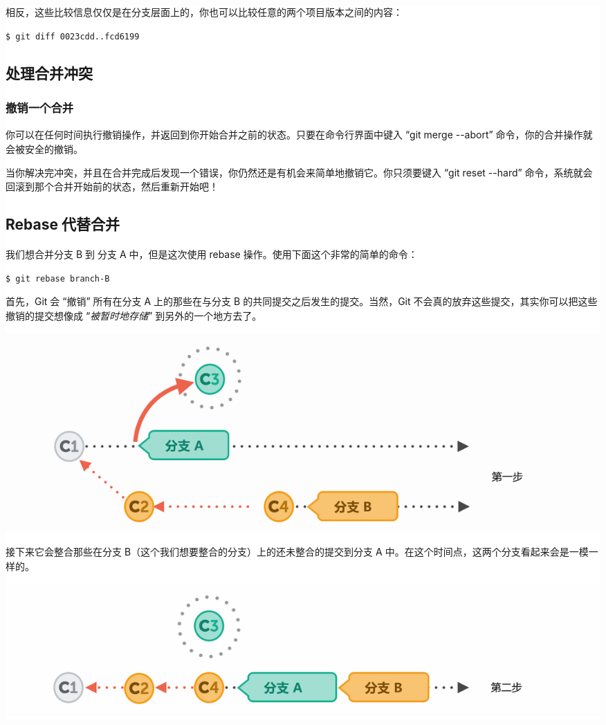 相反，这些比较信息仅仅是在分支层面上的，你也可以比较任意的两个项目版本之间的内容：

```zsh
$ git diff 0023cdd..fcd6199
```

## 处理合并冲突

### 撤销一个合并

你可以在任何时间执行撤销操作，并返回到你开始合并之前的状态。只要在命令行界面中键入 “git merge --abort” 命令，你的合并操作就会被安全的撤销。

当你解决完冲突，并且在合并完成后发现一个错误，你仍然还是有机会来简单地撤销它。你只须要键入 “git reset --hard” 命令，系统就会回滚到那个合并开始前的状态，然后重新开始吧！

## Rebase 代替合并

我们想合并分支 B 到 分支 A 中，但是这次使用 rebase 操作。使用下面这个非常的简单的命令：

```zsh
$ git rebase branch-B
```

首先，Git 会 “撤销” 所有在分支 A 上的那些在与分支 B 的共同提交之后发生的提交。当然，Git 不会真的放弃这些提交，其实你可以把这些撤销的提交想像成 “*被暂时地存储*” 到另外的一个地方去了。

![img](assets/rebase-step-1.gif)

接下来它会整合那些在分支 B（这个我们想要整合的分支）上的还未整合的提交到分支 A 中。在这个时间点，这两个分支看起来会是一模一样的。

![img](assets/rebase-step-2.gif)
